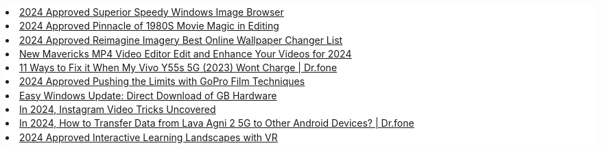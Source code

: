 <li><a href="https://fox-links.techidaily.com/2024-approved-superior-speedy-windows-image-browser/"><u>2024 Approved  Superior Speedy Windows Image Browser</u></a></li>
<li><a href="https://fox-links.techidaily.com/2024-approved-pinnacle-of-1980s-movie-magic-in-editing/"><u>2024 Approved  Pinnacle of 1980S Movie Magic in Editing</u></a></li>
<li><a href="https://fox-links.techidaily.com/2024-approved-reimagine-imagery-best-online-wallpaper-changer-list/"><u>2024 Approved  Reimagine Imagery  Best Online Wallpaper Changer List</u></a></li>
<li><a href="https://ai-video-apps.techidaily.com/new-mavericks-mp4-video-editor-edit-and-enhance-your-videos-for-2024/"><u>New Mavericks MP4 Video Editor Edit and Enhance Your Videos for 2024</u></a></li>
<li><a href="https://howto.techidaily.com/11-ways-to-fix-it-when-my-vivo-y55s-5g-2023-wont-charge-drfone-by-drfone-fix-android-problems-fix-android-problems/"><u>11 Ways to Fix it When My Vivo Y55s 5G (2023) Wont Charge | Dr.fone</u></a></li>
<li><a href="https://fox-links.techidaily.com/2024-approved-pushing-the-limits-with-gopro-film-techniques/"><u>2024 Approved  Pushing the Limits with GoPro Film Techniques</u></a></li>
<li><a href="https://driver-install.techidaily.com/easy-windows-update-direct-download-of-gb-hardware/"><u>Easy Windows Update: Direct Download of GB Hardware</u></a></li>
<li><a href="https://facebook-video-recording.techidaily.com/in-2024-instagram-video-tricks-uncovered/"><u>In 2024, Instagram Video Tricks Uncovered</u></a></li>
<li><a href="https://android-transfer.techidaily.com/in-2024-how-to-transfer-data-from-lava-agni-2-5g-to-other-android-devices-drfone-by-drfone-transfer-from-android-transfer-from-android/"><u>In 2024, How to Transfer Data from Lava Agni 2 5G to Other Android Devices? | Dr.fone</u></a></li>
<li><a href="https://fox-links.techidaily.com/2024-approved-interactive-learning-landscapes-with-vr/"><u>2024 Approved  Interactive Learning Landscapes with VR</u></a></li>
</ul></div>

